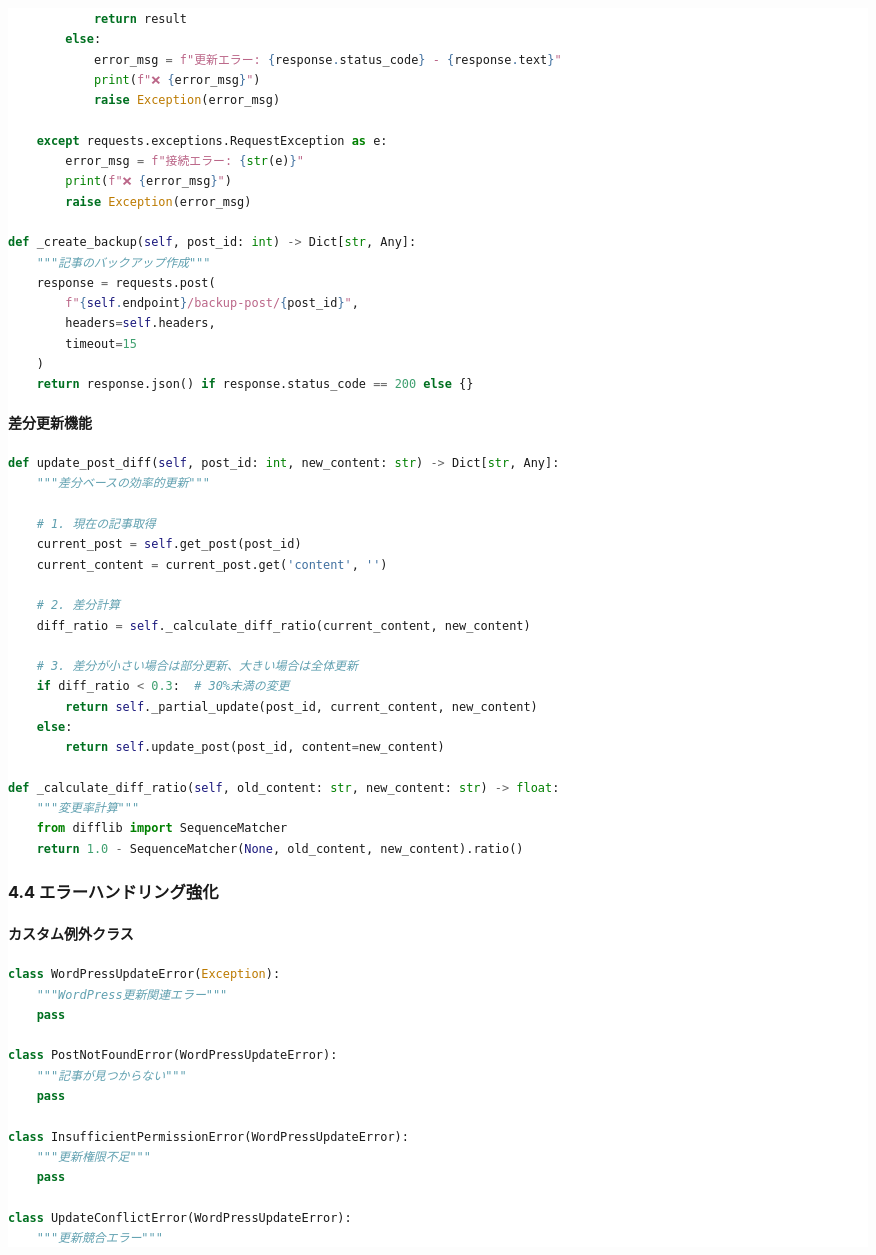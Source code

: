 ```python
            return result
        else:
            error_msg = f"更新エラー: {response.status_code} - {response.text}"
            print(f"❌ {error_msg}")
            raise Exception(error_msg)
            
    except requests.exceptions.RequestException as e:
        error_msg = f"接続エラー: {str(e)}"
        print(f"❌ {error_msg}")
        raise Exception(error_msg)

def _create_backup(self, post_id: int) -> Dict[str, Any]:
    """記事のバックアップ作成"""
    response = requests.post(
        f"{self.endpoint}/backup-post/{post_id}",
        headers=self.headers,
        timeout=15
    )
    return response.json() if response.status_code == 200 else {}
```

#### 差分更新機能
```python
def update_post_diff(self, post_id: int, new_content: str) -> Dict[str, Any]:
    """差分ベースの効率的更新"""
    
    # 1. 現在の記事取得
    current_post = self.get_post(post_id)
    current_content = current_post.get('content', '')
    
    # 2. 差分計算
    diff_ratio = self._calculate_diff_ratio(current_content, new_content)
    
    # 3. 差分が小さい場合は部分更新、大きい場合は全体更新
    if diff_ratio < 0.3:  # 30%未満の変更
        return self._partial_update(post_id, current_content, new_content)
    else:
        return self.update_post(post_id, content=new_content)

def _calculate_diff_ratio(self, old_content: str, new_content: str) -> float:
    """変更率計算"""
    from difflib import SequenceMatcher
    return 1.0 - SequenceMatcher(None, old_content, new_content).ratio()
```

### 4.4 エラーハンドリング強化

#### カスタム例外クラス
```python
class WordPressUpdateError(Exception):
    """WordPress更新関連エラー"""
    pass

class PostNotFoundError(WordPressUpdateError):
    """記事が見つからない"""
    pass

class InsufficientPermissionError(WordPressUpdateError):
    """更新権限不足"""
    pass

class UpdateConflictError(WordPressUpdateError):
    """更新競合エラー"""
```